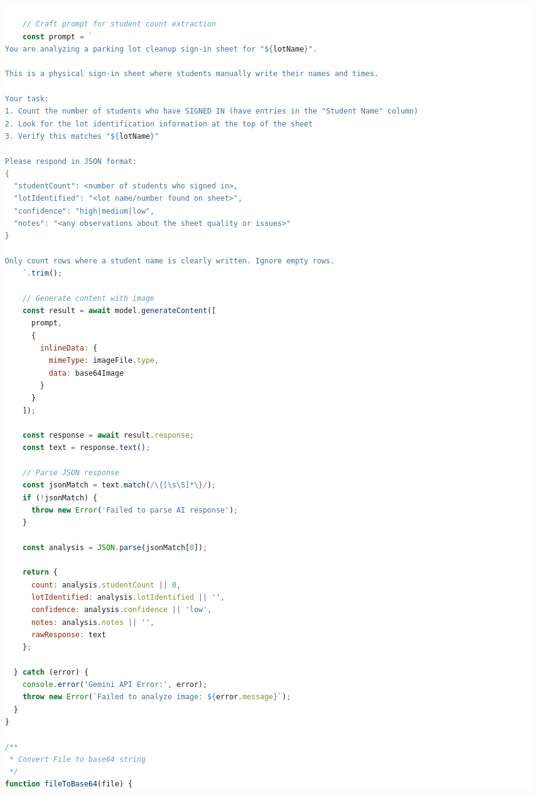 ```javascript
    
    // Craft prompt for student count extraction
    const prompt = `
You are analyzing a parking lot cleanup sign-in sheet for "${lotName}".

This is a physical sign-in sheet where students manually write their names and times.

Your task:
1. Count the number of students who have SIGNED IN (have entries in the "Student Name" column)
2. Look for the lot identification information at the top of the sheet
3. Verify this matches "${lotName}"

Please respond in JSON format:
{
  "studentCount": <number of students who signed in>,
  "lotIdentified": "<lot name/number found on sheet>",
  "confidence": "high|medium|low",
  "notes": "<any observations about the sheet quality or issues>"
}

Only count rows where a student name is clearly written. Ignore empty rows.
    `.trim();
    
    // Generate content with image
    const result = await model.generateContent([
      prompt,
      {
        inlineData: {
          mimeType: imageFile.type,
          data: base64Image
        }
      }
    ]);
    
    const response = await result.response;
    const text = response.text();
    
    // Parse JSON response
    const jsonMatch = text.match(/\{[\s\S]*\}/);
    if (!jsonMatch) {
      throw new Error('Failed to parse AI response');
    }
    
    const analysis = JSON.parse(jsonMatch[0]);
    
    return {
      count: analysis.studentCount || 0,
      lotIdentified: analysis.lotIdentified || '',
      confidence: analysis.confidence || 'low',
      notes: analysis.notes || '',
      rawResponse: text
    };
    
  } catch (error) {
    console.error('Gemini API Error:', error);
    throw new Error(`Failed to analyze image: ${error.message}`);
  }
}

/**
 * Convert File to base64 string
 */
function fileToBase64(file) {
```